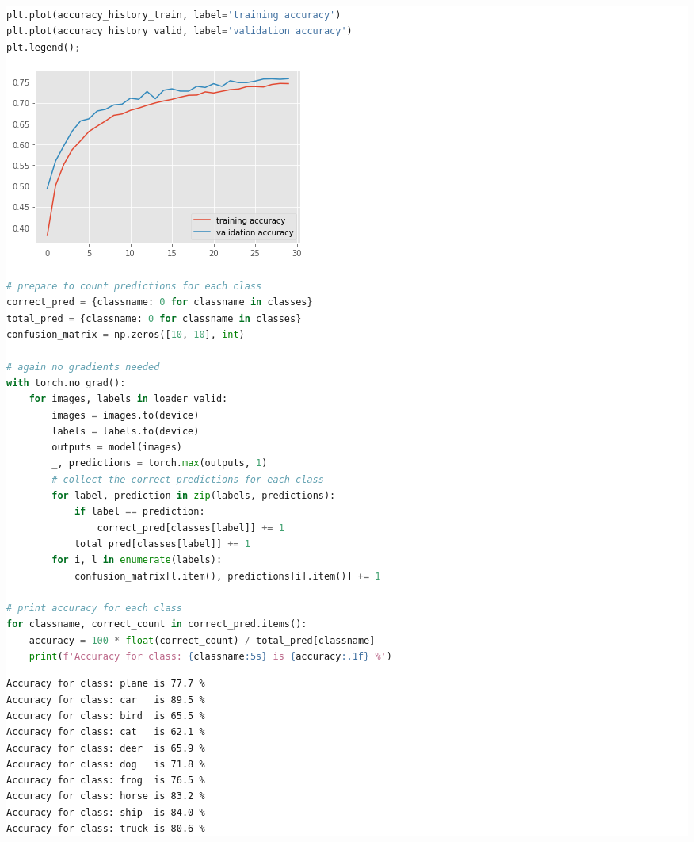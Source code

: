 


```python
plt.plot(accuracy_history_train, label='training accuracy')
plt.plot(accuracy_history_valid, label='validation accuracy')
plt.legend();
```


    
![png](/assets/images/cifar-10/cifar-10-3.png)
    



```python
# prepare to count predictions for each class
correct_pred = {classname: 0 for classname in classes}
total_pred = {classname: 0 for classname in classes}
confusion_matrix = np.zeros([10, 10], int)

# again no gradients needed
with torch.no_grad():
    for images, labels in loader_valid:
        images = images.to(device)
        labels = labels.to(device)
        outputs = model(images)
        _, predictions = torch.max(outputs, 1)
        # collect the correct predictions for each class
        for label, prediction in zip(labels, predictions):
            if label == prediction:
                correct_pred[classes[label]] += 1
            total_pred[classes[label]] += 1
        for i, l in enumerate(labels):
            confusion_matrix[l.item(), predictions[i].item()] += 1 

# print accuracy for each class
for classname, correct_count in correct_pred.items():
    accuracy = 100 * float(correct_count) / total_pred[classname]
    print(f'Accuracy for class: {classname:5s} is {accuracy:.1f} %')
```

    Accuracy for class: plane is 77.7 %
    Accuracy for class: car   is 89.5 %
    Accuracy for class: bird  is 65.5 %
    Accuracy for class: cat   is 62.1 %
    Accuracy for class: deer  is 65.9 %
    Accuracy for class: dog   is 71.8 %
    Accuracy for class: frog  is 76.5 %
    Accuracy for class: horse is 83.2 %
    Accuracy for class: ship  is 84.0 %
    Accuracy for class: truck is 80.6 %
    